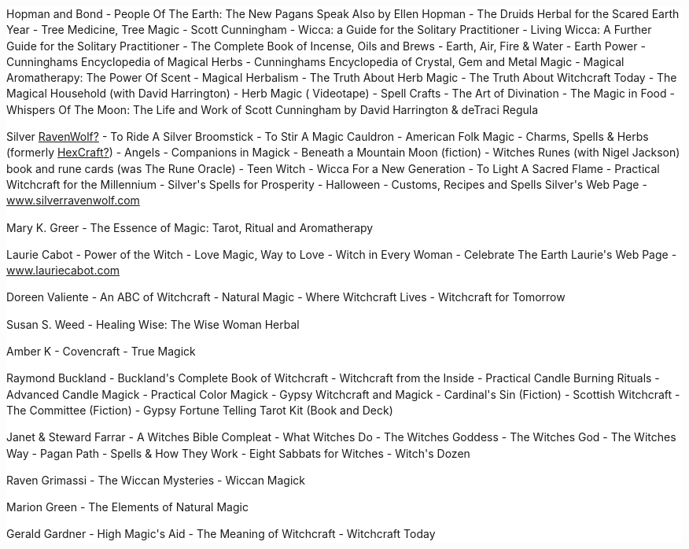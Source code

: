 Hopman and Bond - People Of The Earth: The New Pagans Speak Also by
Ellen Hopman - The Druids Herbal for the Scared Earth Year - Tree
Medicine, Tree Magic - Scott Cunningham - Wicca: a Guide for the
Solitary Practitioner - Living Wicca: A Further Guide for the Solitary
Practitioner - The Complete Book of Incense, Oils and Brews - Earth,
Air, Fire & Water - Earth Power - Cunninghams Encyclopedia of Magical
Herbs - Cunninghams Encyclopedia of Crystal, Gem and Metal Magic -
Magical Aromatherapy: The Power Of Scent - Magical Herbalism - The Truth
About Herb Magic - The Truth About Witchcraft Today - The Magical
Household (with David Harrington) - Herb Magic ( Videotape) - Spell
Crafts - The Art of Divination - The Magic in Food - Whispers Of The
Moon: The Life and Work of Scott Cunningham by David Harrington &
deTraci Regula

Silver <span
class="wikiword">[RavenWolf](http://wiki.tamouse.org?n=Main.RavenWolf?action=edit)[?](http://wiki.tamouse.org?n=Main.RavenWolf?action=edit)</span> -
To Ride A Silver Broomstick - To Stir A Magic Cauldron - American Folk
Magic - Charms, Spells & Herbs (formerly <span
class="wikiword">[HexCraft](http://wiki.tamouse.org?n=Main.HexCraft?action=edit)[?](http://wiki.tamouse.org?n=Main.HexCraft?action=edit)</span>) -
Angels - Companions in Magick - Beneath a Mountain Moon (fiction) -
Witches Runes (with Nigel Jackson) book and rune cards (was The Rune
Oracle) - Teen Witch - Wicca For a New Generation - To Light A Sacred
Flame - Practical Witchcraft for the Millennium - Silver's Spells for
Prosperity - Halloween - Customs, Recipes and Spells Silver's Web Page -
www.silverravenwolf.com

Mary K. Greer - The Essence of Magic: Tarot, Ritual and Aromatherapy

Laurie Cabot - Power of the Witch - Love Magic, Way to Love - Witch in
Every Woman - Celebrate The Earth Laurie's Web Page -
www.lauriecabot.com

Doreen Valiente - An ABC of Witchcraft - Natural Magic - Where
Witchcraft Lives - Witchcraft for Tomorrow

Susan S. Weed - Healing Wise: The Wise Woman Herbal

Amber K - Covencraft - True Magick

Raymond Buckland - Buckland's Complete Book of Witchcraft - Witchcraft
from the Inside - Practical Candle Burning Rituals - Advanced Candle
Magick - Practical Color Magick - Gypsy Witchcraft and Magick -
Cardinal's Sin (Fiction) - Scottish Witchcraft - The Committee
(Fiction) - Gypsy Fortune Telling Tarot Kit (Book and Deck)

Janet & Steward Farrar - A Witches Bible Compleat - What Witches Do -
The Witches Goddess - The Witches God - The Witches Way - Pagan Path -
Spells & How They Work - Eight Sabbats for Witches - Witch's Dozen

Raven Grimassi - The Wiccan Mysteries - Wiccan Magick

Marion Green - The Elements of Natural Magic

Gerald Gardner - High Magic's Aid - The Meaning of Witchcraft -
Witchcraft Today
